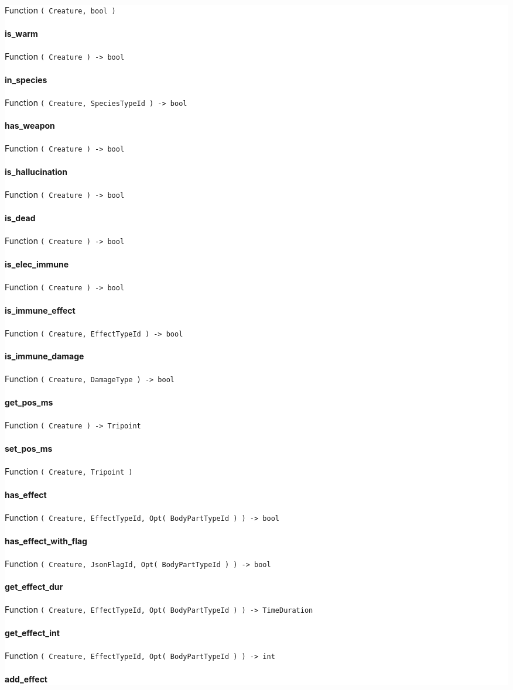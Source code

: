 Function `( Creature, bool )`

#### is_warm

Function `( Creature ) -> bool`

#### in_species

Function `( Creature, SpeciesTypeId ) -> bool`

#### has_weapon

Function `( Creature ) -> bool`

#### is_hallucination

Function `( Creature ) -> bool`

#### is_dead

Function `( Creature ) -> bool`

#### is_elec_immune

Function `( Creature ) -> bool`

#### is_immune_effect

Function `( Creature, EffectTypeId ) -> bool`

#### is_immune_damage

Function `( Creature, DamageType ) -> bool`

#### get_pos_ms

Function `( Creature ) -> Tripoint`

#### set_pos_ms

Function `( Creature, Tripoint )`

#### has_effect

Function `( Creature, EffectTypeId, Opt( BodyPartTypeId ) ) -> bool`

#### has_effect_with_flag

Function `( Creature, JsonFlagId, Opt( BodyPartTypeId ) ) -> bool`

#### get_effect_dur

Function `( Creature, EffectTypeId, Opt( BodyPartTypeId ) ) -> TimeDuration`

#### get_effect_int

Function `( Creature, EffectTypeId, Opt( BodyPartTypeId ) ) -> int`

#### add_effect
